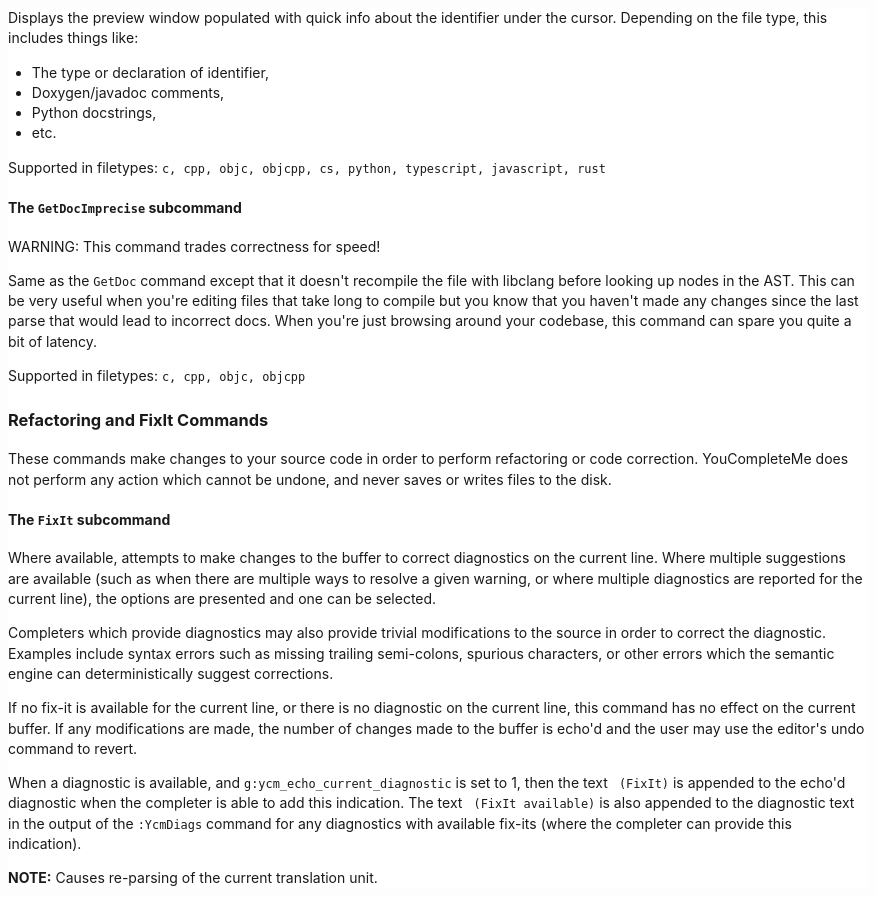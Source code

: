 Displays the preview window populated with quick info about the identifier
under the cursor. Depending on the file type, this includes things like:

* The type or declaration of identifier,
* Doxygen/javadoc comments,
* Python docstrings,
* etc.

Supported in filetypes: `c, cpp, objc, objcpp, cs, python, typescript,
javascript, rust`

#### The `GetDocImprecise` subcommand

WARNING: This command trades correctness for speed!

Same as the `GetDoc` command except that it doesn't recompile the file with
libclang before looking up nodes in the AST. This can be very useful when you're
editing files that take long to compile but you know that you haven't made any
changes since the last parse that would lead to incorrect docs. When you're
just browsing around your codebase, this command can spare you quite a bit of
latency.

Supported in filetypes: `c, cpp, objc, objcpp`

### Refactoring and FixIt Commands

These commands make changes to your source code in order to perform refactoring
or code correction. YouCompleteMe does not perform any action which cannot be
undone, and never saves or writes files to the disk.

#### The `FixIt` subcommand

Where available, attempts to make changes to the buffer to correct diagnostics
on the current line. Where multiple suggestions are available (such as when
there are multiple ways to resolve a given warning, or where multiple
diagnostics are reported for the current line), the options are presented
and one can be selected.

Completers which provide diagnostics may also provide trivial modifications to
the source in order to correct the diagnostic. Examples include syntax errors
such as missing trailing semi-colons, spurious characters, or other errors which
the semantic engine can deterministically suggest corrections.

If no fix-it is available for the current line, or there is no diagnostic on the
current line, this command has no effect on the current buffer. If any
modifications are made, the number of changes made to the buffer is echo'd and
the user may use the editor's undo command to revert.

When a diagnostic is available, and `g:ycm_echo_current_diagnostic` is set to 1,
then the text ` (FixIt)` is appended to the echo'd diagnostic when the
completer is able to add this indication. The text ` (FixIt available)` is
also appended to the diagnostic text in the output of the `:YcmDiags` command
for any diagnostics with available fix-its (where the completer can provide this
indication).

**NOTE:** Causes re-parsing of the current translation unit.
